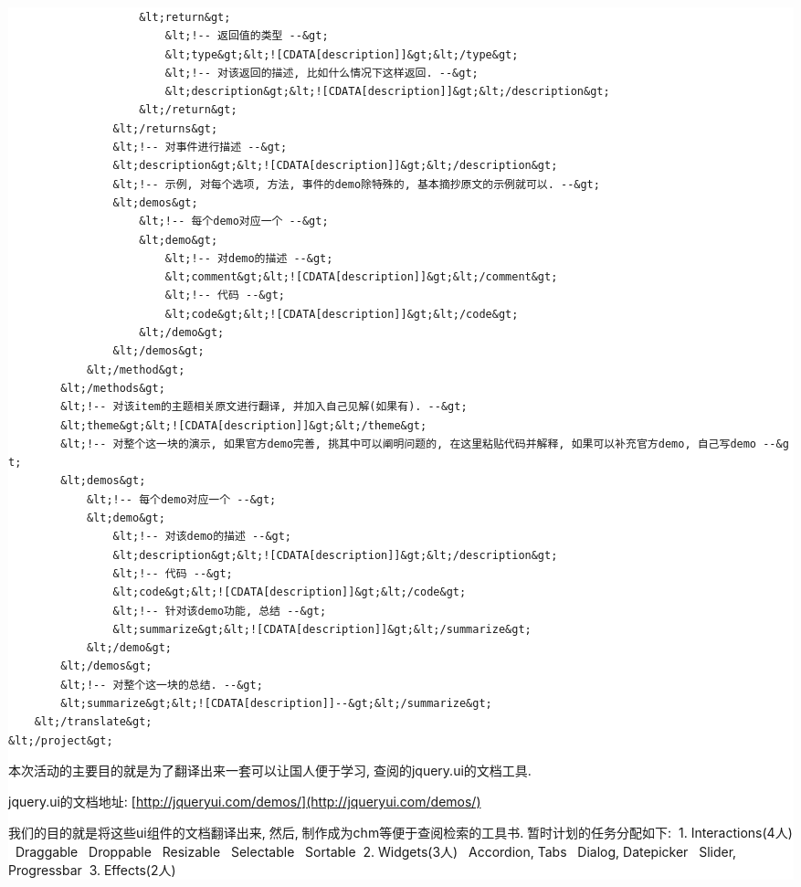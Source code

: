 ```xhtml
					&lt;return&gt;
						&lt;!-- 返回值的类型 --&gt;
						&lt;type&gt;&lt;![CDATA[description]]&gt;&lt;/type&gt;
						&lt;!-- 对该返回的描述, 比如什么情况下这样返回. --&gt;
						&lt;description&gt;&lt;![CDATA[description]]&gt;&lt;/description&gt;
					&lt;/return&gt;
				&lt;/returns&gt;
				&lt;!-- 对事件进行描述 --&gt;
				&lt;description&gt;&lt;![CDATA[description]]&gt;&lt;/description&gt;
				&lt;!-- 示例, 对每个选项, 方法, 事件的demo除特殊的, 基本摘抄原文的示例就可以. --&gt;
				&lt;demos&gt;
					&lt;!-- 每个demo对应一个 --&gt;
					&lt;demo&gt;
						&lt;!-- 对demo的描述 --&gt;
						&lt;comment&gt;&lt;![CDATA[description]]&gt;&lt;/comment&gt;
						&lt;!-- 代码 --&gt;
						&lt;code&gt;&lt;![CDATA[description]]&gt;&lt;/code&gt;
					&lt;/demo&gt;
				&lt;/demos&gt;
			&lt;/method&gt;
		&lt;/methods&gt;
		&lt;!-- 对该item的主题相关原文进行翻译, 并加入自己见解(如果有). --&gt;
		&lt;theme&gt;&lt;![CDATA[description]]&gt;&lt;/theme&gt;
		&lt;!-- 对整个这一块的演示, 如果官方demo完善, 挑其中可以阐明问题的, 在这里粘贴代码并解释, 如果可以补充官方demo, 自己写demo --&gt;
		&lt;demos&gt;
			&lt;!-- 每个demo对应一个 --&gt;
			&lt;demo&gt;
				&lt;!-- 对该demo的描述 --&gt;
				&lt;description&gt;&lt;![CDATA[description]]&gt;&lt;/description&gt;
				&lt;!-- 代码 --&gt;
				&lt;code&gt;&lt;![CDATA[description]]&gt;&lt;/code&gt;
				&lt;!-- 针对该demo功能, 总结 --&gt;
				&lt;summarize&gt;&lt;![CDATA[description]]&gt;&lt;/summarize&gt;
			&lt;/demo&gt;
		&lt;/demos&gt;
		&lt;!-- 对整个这一块的总结. --&gt;
		&lt;summarize&gt;&lt;![CDATA[description]]--&gt;&lt;/summarize&gt;
	&lt;/translate&gt;
&lt;/project&gt;
```


本次活动的主要目的就是为了翻译出来一套可以让国人便于学习, 查阅的jquery.ui的文档工具.

jquery.ui的文档地址:
[http://jqueryui.com/demos/](http://jqueryui.com/demos/)


我们的目的就是将这些ui组件的文档翻译出来, 然后, 制作成为chm等便于查阅检索的工具书.
暂时计划的任务分配如下:
 1. Interactions(4人)
  Draggable
  Droppable
  Resizable
  Selectable
  Sortable
 2. Widgets(3人)
  Accordion, Tabs
  Dialog, Datepicker
  Slider, Progressbar
 3. Effects(2人)
